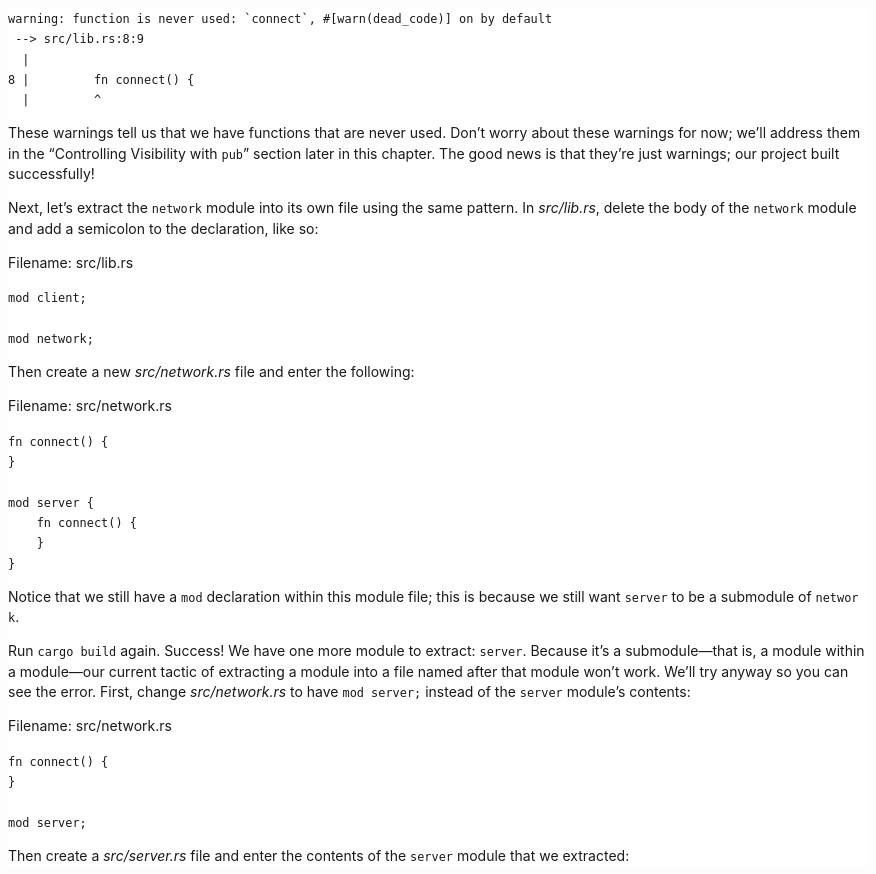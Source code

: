 ```
warning: function is never used: `connect`, #[warn(dead_code)] on by default
 --> src/lib.rs:8:9
  |
8 |         fn connect() {
  |         ^
```

These warnings tell us that we have functions that are never used. Don’t worry
about these warnings for now; we’ll address them in the “Controlling Visibility
with `pub`” section later in this chapter. The good news is that they’re just
warnings; our project built successfully!

Next, let’s extract the `network` module into its own file using the same
pattern. In *src/lib.rs*, delete the body of the `network` module and add a
semicolon to the declaration, like so:

Filename: src/lib.rs

```
mod client;

mod network;
```

Then create a new *src/network.rs* file and enter the following:

Filename: src/network.rs

```
fn connect() {
}

mod server {
    fn connect() {
    }
}
```

Notice that we still have a `mod` declaration within this module file; this is
because we still want `server` to be a submodule of `network`.

Run `cargo build` again. Success! We have one more module to extract: `server`.
Because it’s a submodule—that is, a module within a module—our current tactic
of extracting a module into a file named after that module won’t work. We’ll
try anyway so you can see the error. First, change *src/network.rs* to have
`mod server;` instead of the `server` module’s contents:

Filename: src/network.rs

```
fn connect() {
}

mod server;
```

Then create a *src/server.rs* file and enter the contents of the `server`
module that we extracted:
